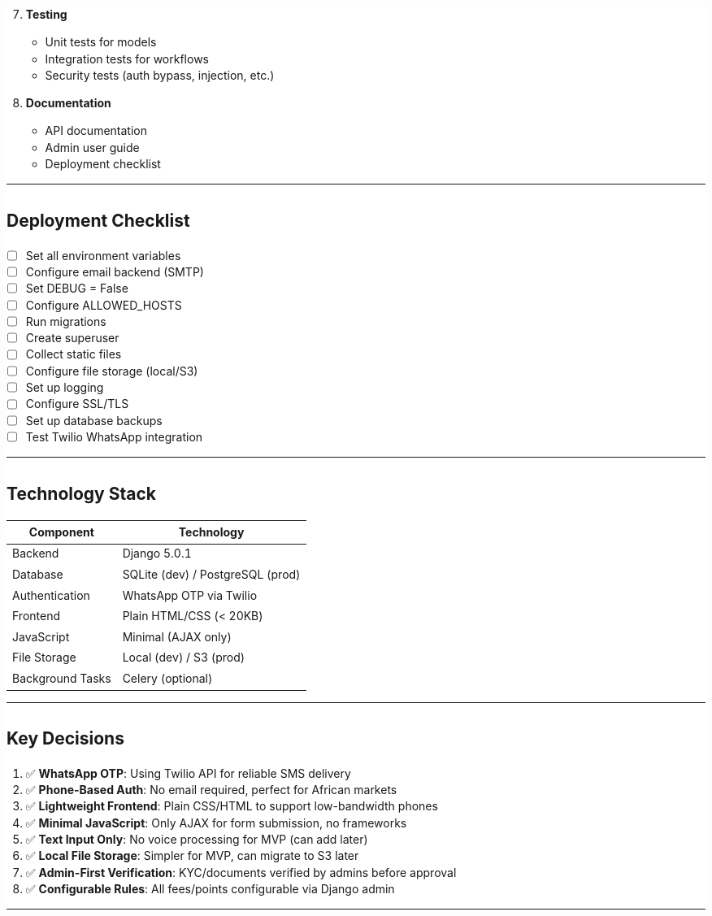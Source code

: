 7. **Testing**
   - Unit tests for models
   - Integration tests for workflows
   - Security tests (auth bypass, injection, etc.)

8. **Documentation**
   - API documentation
   - Admin user guide
   - Deployment checklist

---

## Deployment Checklist

- [ ] Set all environment variables
- [ ] Configure email backend (SMTP)
- [ ] Set DEBUG = False
- [ ] Configure ALLOWED_HOSTS
- [ ] Run migrations
- [ ] Create superuser
- [ ] Collect static files
- [ ] Configure file storage (local/S3)
- [ ] Set up logging
- [ ] Configure SSL/TLS
- [ ] Set up database backups
- [ ] Test Twilio WhatsApp integration

---

## Technology Stack

| Component | Technology |
|-----------|-----------|
| Backend | Django 5.0.1 |
| Database | SQLite (dev) / PostgreSQL (prod) |
| Authentication | WhatsApp OTP via Twilio |
| Frontend | Plain HTML/CSS (< 20KB) |
| JavaScript | Minimal (AJAX only) |
| File Storage | Local (dev) / S3 (prod) |
| Background Tasks | Celery (optional) |

---

## Key Decisions

1. ✅ **WhatsApp OTP**: Using Twilio API for reliable SMS delivery
2. ✅ **Phone-Based Auth**: No email required, perfect for African markets
3. ✅ **Lightweight Frontend**: Plain CSS/HTML to support low-bandwidth phones
4. ✅ **Minimal JavaScript**: Only AJAX for form submission, no frameworks
5. ✅ **Text Input Only**: No voice processing for MVP (can add later)
6. ✅ **Local File Storage**: Simpler for MVP, can migrate to S3 later
7. ✅ **Admin-First Verification**: KYC/documents verified by admins before approval
8. ✅ **Configurable Rules**: All fees/points configurable via Django admin

---